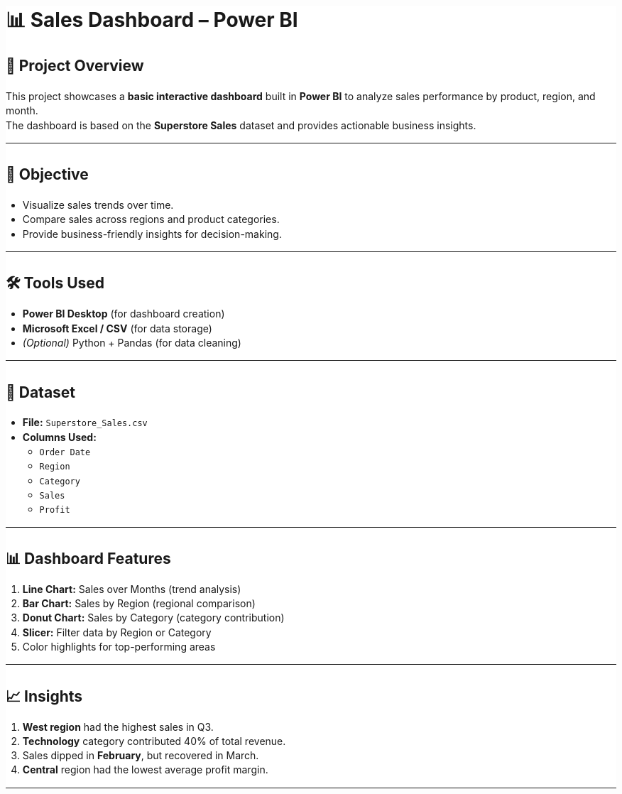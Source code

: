 # 📊 Sales Dashboard – Power BI

## 📝 Project Overview
This project showcases a **basic interactive dashboard** built in **Power BI** to analyze sales performance by product, region, and month.  
The dashboard is based on the **Superstore Sales** dataset and provides actionable business insights.

---

## 🎯 Objective
- Visualize sales trends over time.
- Compare sales across regions and product categories.
- Provide business-friendly insights for decision-making.

---

## 🛠 Tools Used
- **Power BI Desktop** (for dashboard creation)
- **Microsoft Excel / CSV** (for data storage)
- *(Optional)* Python + Pandas (for data cleaning)

---

## 📂 Dataset
- **File:** `Superstore_Sales.csv`
- **Columns Used:**
  - `Order Date`
  - `Region`
  - `Category`
  - `Sales`
  - `Profit`

---

## 📊 Dashboard Features
1. **Line Chart:** Sales over Months (trend analysis)
2. **Bar Chart:** Sales by Region (regional comparison)
3. **Donut Chart:** Sales by Category (category contribution)
4. **Slicer:** Filter data by Region or Category
5. Color highlights for top-performing areas

---

## 📈 Insights
1. **West region** had the highest sales in Q3.
2. **Technology** category contributed 40% of total revenue.
3. Sales dipped in **February**, but recovered in March.
4. **Central** region had the lowest average profit margin.

---